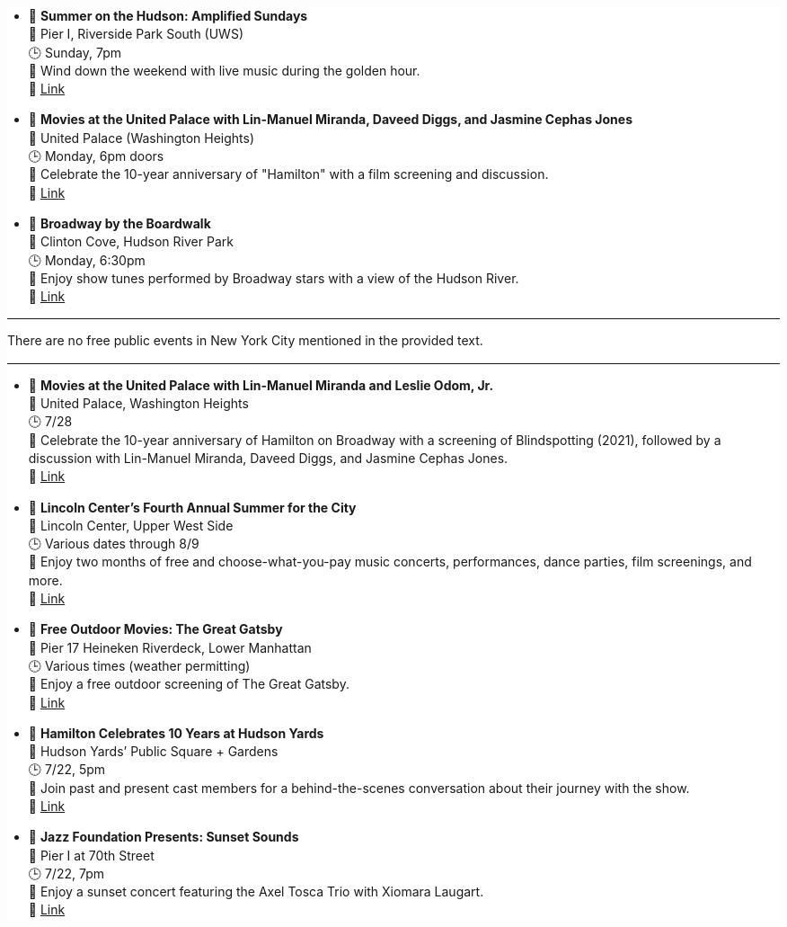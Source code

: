 - 🎉 **Summer on the Hudson: Amplified Sundays**  
  📍 Pier I, Riverside Park South (UWS)  
  🕒 Sunday, 7pm  
  📝 Wind down the weekend with live music during the golden hour.  
  🔗 [Link](https://www.nycgovparks.org/parks/riverside-park-south/events/2025/07/27/amplified-sundays)

- 🎉 **Movies at the United Palace with Lin-Manuel Miranda, Daveed Diggs, and Jasmine Cephas Jones**  
  📍 United Palace (Washington Heights)  
  🕒 Monday, 6pm doors  
  📝 Celebrate the 10-year anniversary of "Hamilton" with a film screening and discussion.  
  🔗 [Link](https://unitedpalace.boletosexpress.com/event.php?event_id=83564)

- 🎉 **Broadway by the Boardwalk**  
  📍 Clinton Cove, Hudson River Park  
  🕒 Monday, 6:30pm  
  📝 Enjoy show tunes performed by Broadway stars with a view of the Hudson River.  
  🔗 [Link](https://hudsonriverpark.org/event-series/broadway-by-the-boardwalk/)

---

There are no free public events in New York City mentioned in the provided text.

---

- 🎉 **Movies at the United Palace with Lin-Manuel Miranda and Leslie Odom, Jr.**  
  📍 United Palace, Washington Heights  
  🕒 7/28  
  📝 Celebrate the 10-year anniversary of Hamilton on Broadway with a screening of Blindspotting (2021), followed by a discussion with Lin-Manuel Miranda, Daveed Diggs, and Jasmine Cephas Jones.  
  🔗 [Link](https://unitedpalace.boletosexpress.com/event.php?event_id=83564)

- 🎉 **Lincoln Center’s Fourth Annual Summer for the City**  
  📍 Lincoln Center, Upper West Side  
  🕒 Various dates through 8/9  
  📝 Enjoy two months of free and choose-what-you-pay music concerts, performances, dance parties, film screenings, and more.  
  🔗 [Link](https://www.lincolncenter.org/series/summer-for-the-city/)

- 🎉 **Free Outdoor Movies: The Great Gatsby**  
  📍 Pier 17 Heineken Riverdeck, Lower Manhattan  
  🕒 Various times (weather permitting)  
  📝 Enjoy a free outdoor screening of The Great Gatsby.  
  🔗 [Link](https://theseaport.nyc/events/seaport-cinema/)

- 🎉 **Hamilton Celebrates 10 Years at Hudson Yards**  
  📍 Hudson Yards’ Public Square + Gardens  
  🕒 7/22, 5pm  
  📝 Join past and present cast members for a behind-the-scenes conversation about their journey with the show.  
  🔗 [Link](https://www.hudsonyardsnewyork.com/theater-arts)

- 🎉 **Jazz Foundation Presents: Sunset Sounds**  
  📍 Pier I at 70th Street  
  🕒 7/22, 7pm  
  📝 Enjoy a sunset concert featuring the Axel Tosca Trio with Xiomara Laugart.  
  🔗 [Link](https://riversideparknyc.org/event/jazz-foundation-presents-sunset-sounds-4/2025-07-22/)
